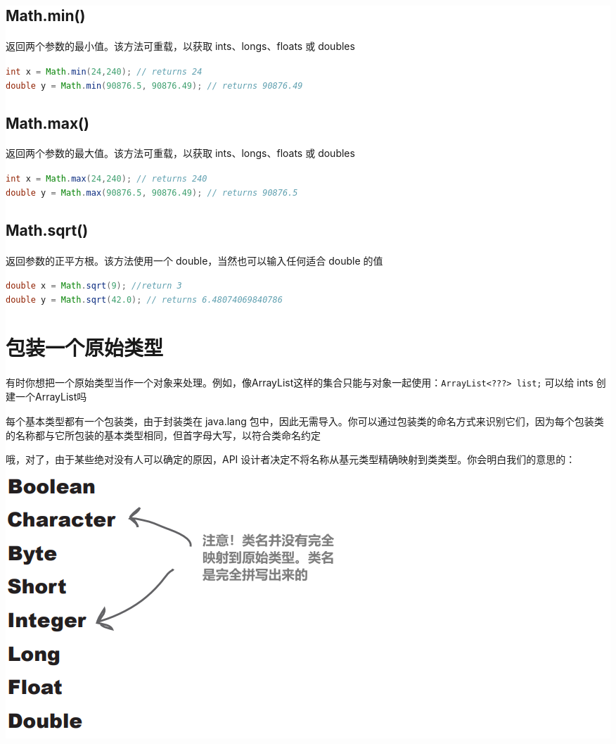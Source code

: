 ## Math.min()

返回两个参数的最小值。该方法可重载，以获取 ints、longs、floats 或 doubles

```java
int x = Math.min(24,240); // returns 24
double y = Math.min(90876.5, 90876.49); // returns 90876.49
```

## Math.max()

返回两个参数的最大值。该方法可重载，以获取 ints、longs、floats 或 doubles

```java
int x = Math.max(24,240); // returns 240
double y = Math.max(90876.5, 90876.49); // returns 90876.5
```

## Math.sqrt()

返回参数的正平方根。该方法使用一个 double，当然也可以输入任何适合 double 的值

```java
double x = Math.sqrt(9); //return 3
double y = Math.sqrt(42.0); // returns 6.48074069840786
```

# 包装一个原始类型

有时你想把一个原始类型当作一个对象来处理。例如，像ArrayList这样的集合只能与对象一起使用：`ArrayList<???> list;`  可以给 ints 创建一个ArrayList吗

每个基本类型都有一个包装类，由于封装类在 java.lang 包中，因此无需导入。你可以通过包装类的命名方式来识别它们，因为每个包装类的名称都与它所包装的基本类型相同，但首字母大写，以符合类命名约定

哦，对了，由于某些绝对没有人可以确定的原因，API 设计者决定不将名称从基元类型精确映射到类类型。你会明白我们的意思的：

![203](./javaimg/203.png)
